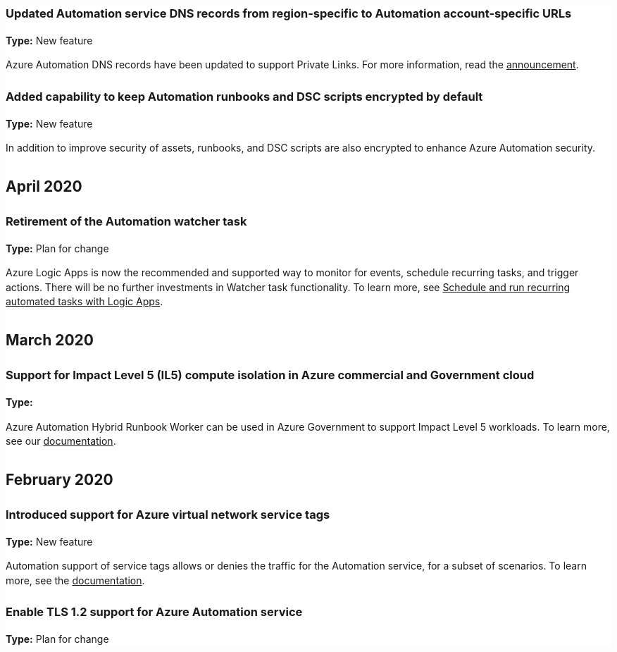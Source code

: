 ### Updated Automation service DNS records from region-specific to Automation account-specific URLs

**Type:** New feature

Azure Automation DNS records have been updated to support Private Links. For more information, read the [announcement](https://azure.microsoft.com/updates/azure-automation-updateddns-records/).

### Added capability to keep Automation runbooks and DSC scripts encrypted by default

**Type:** New feature

In addition to improve security of assets, runbooks, and DSC scripts are also encrypted to enhance Azure Automation security.

## April 2020

### Retirement of the Automation watcher task

**Type:** Plan for change

Azure Logic Apps is now the recommended and supported way to monitor for events, schedule recurring tasks, and trigger actions. There will be no further investments in Watcher task functionality. To learn more, see [Schedule and run recurring automated tasks with Logic Apps](../logic-apps/concepts-schedule-automated-recurring-tasks-workflows.md).

## March 2020

### Support for Impact Level 5 (IL5) compute isolation in Azure commercial and Government cloud

**Type:**

Azure Automation Hybrid Runbook Worker can be used in Azure Government to support Impact Level 5 workloads. To learn more, see our [documentation](automation-hybrid-runbook-worker.md#support-for-impact-level-5-il5).

## February 2020

### Introduced support for Azure virtual network service tags

**Type:** New feature

Automation support of service tags allows or denies the traffic for the Automation service, for a subset of scenarios. To learn more, see the [documentation](automation-hybrid-runbook-worker.md#service-tags).

### Enable TLS 1.2 support for Azure Automation service

**Type:** Plan for change
